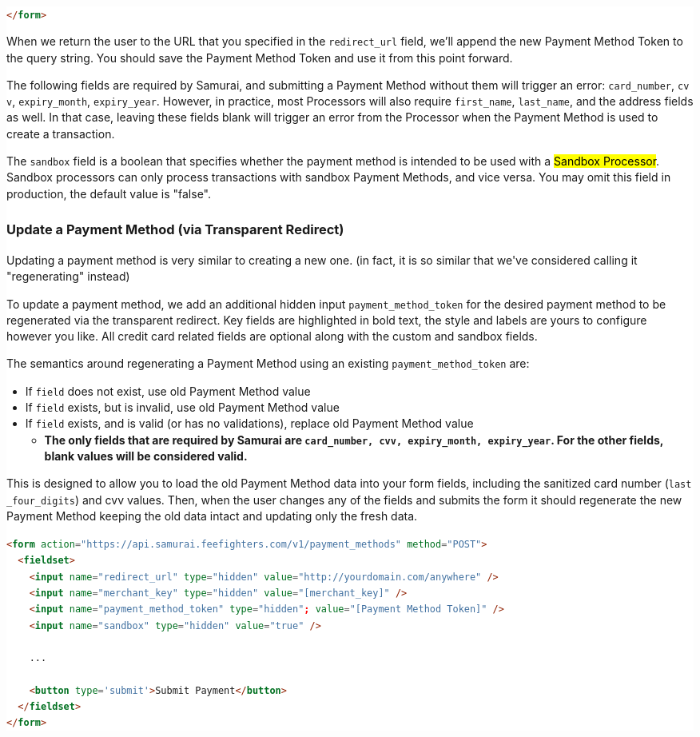 ```html
</form>
```

When we return the user to the URL that you specified in the `redirect_url` field, we’ll append the new Payment Method Token to the query string. You should save the Payment Method Token and use it from this point forward.

The following fields are required by Samurai, and submitting a Payment Method without them will trigger an error: `card_number`, `cvv`, `expiry_month`, `expiry_year`. However, in practice, most Processors will also require `first_name`, `last_name`, and the address fields as well. In that case, leaving these fields blank will trigger an error from the Processor when the Payment Method is used to create a transaction.

The `sandbox` field is a boolean that specifies whether the payment method is intended to be used with a <mark>Sandbox Processor</mark>.  Sandbox processors can only process transactions with sandbox Payment Methods, and vice versa.  You may omit this field in production, the default value is "false".

### Update a Payment Method (via Transparent Redirect)

Updating a payment method is very similar to creating a new one.  (in fact, it is so similar that we've considered calling it "regenerating" instead)

To update a payment method, we add an additional hidden input `payment_method_token` for the desired payment method to be regenerated via the transparent redirect. Key fields are highlighted in bold text, the style and labels are yours to configure however you like. All credit card related fields are optional along with the custom and sandbox fields.

The semantics around regenerating a Payment Method using an existing `payment_method_token` are:

* If `field` does not exist, use old Payment Method value
* If `field` exists, but is invalid, use old Payment Method value
* If `field` exists, and is valid (or has no validations), replace old Payment Method value
  * __The only fields that are required by Samurai are `card_number, cvv, expiry_month, expiry_year`. For the other fields, blank values will be considered valid.__

This is designed to allow you to load the old Payment Method data into your form fields, including the sanitized card number (`last_four_digits`) and cvv values. Then, when the user changes any of the fields and submits the form it should regenerate the new Payment Method keeping the old data intact and updating only the fresh data.

```html
<form action="https://api.samurai.feefighters.com/v1/payment_methods" method="POST">
  <fieldset>
    <input name="redirect_url" type="hidden" value="http://yourdomain.com/anywhere" />
    <input name="merchant_key" type="hidden" value="[merchant_key]" />
    <input name="payment_method_token" type="hidden"; value="[Payment Method Token]" />
    <input name="sandbox" type="hidden" value="true" />

    ...

    <button type='submit'>Submit Payment</button>
  </fieldset>
</form>
```
